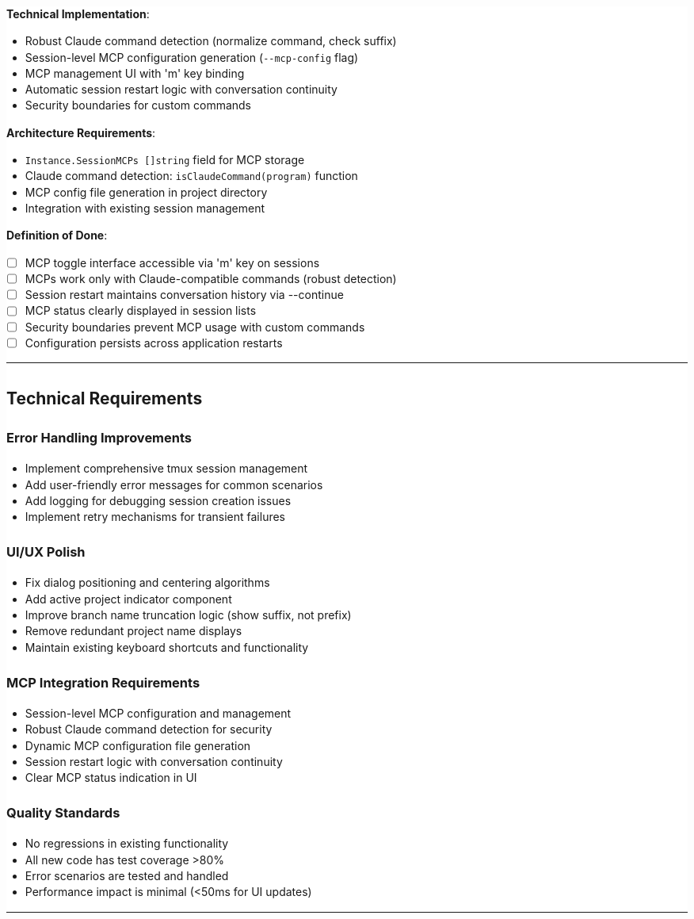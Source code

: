 **Technical Implementation**:
- Robust Claude command detection (normalize command, check suffix)
- Session-level MCP configuration generation (`--mcp-config` flag)
- MCP management UI with 'm' key binding
- Automatic session restart logic with conversation continuity
- Security boundaries for custom commands

**Architecture Requirements**:
- `Instance.SessionMCPs []string` field for MCP storage
- Claude command detection: `isClaudeCommand(program)` function
- MCP config file generation in project directory
- Integration with existing session management

**Definition of Done**:
- [ ] MCP toggle interface accessible via 'm' key on sessions
- [ ] MCPs work only with Claude-compatible commands (robust detection)
- [ ] Session restart maintains conversation history via --continue
- [ ] MCP status clearly displayed in session lists
- [ ] Security boundaries prevent MCP usage with custom commands
- [ ] Configuration persists across application restarts

---

## Technical Requirements

### **Error Handling Improvements**
- Implement comprehensive tmux session management
- Add user-friendly error messages for common scenarios
- Add logging for debugging session creation issues
- Implement retry mechanisms for transient failures

### **UI/UX Polish**
- Fix dialog positioning and centering algorithms
- Add active project indicator component
- Improve branch name truncation logic (show suffix, not prefix)
- Remove redundant project name displays
- Maintain existing keyboard shortcuts and functionality

### **MCP Integration Requirements**
- Session-level MCP configuration and management
- Robust Claude command detection for security
- Dynamic MCP configuration file generation
- Session restart logic with conversation continuity
- Clear MCP status indication in UI

### **Quality Standards**
- No regressions in existing functionality
- All new code has test coverage >80%
- Error scenarios are tested and handled
- Performance impact is minimal (<50ms for UI updates)

---